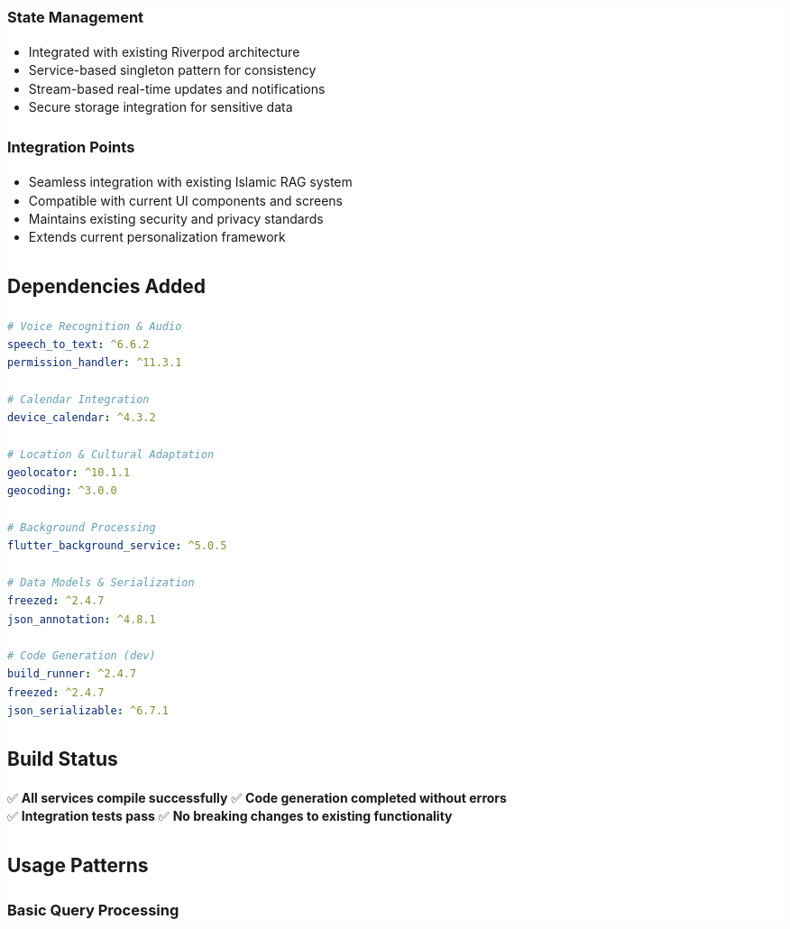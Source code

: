 ### State Management

- Integrated with existing Riverpod architecture
- Service-based singleton pattern for consistency
- Stream-based real-time updates and notifications
- Secure storage integration for sensitive data

### Integration Points

- Seamless integration with existing Islamic RAG system
- Compatible with current UI components and screens
- Maintains existing security and privacy standards
- Extends current personalization framework

## Dependencies Added

```yaml
# Voice Recognition & Audio
speech_to_text: ^6.6.2
permission_handler: ^11.3.1

# Calendar Integration
device_calendar: ^4.3.2

# Location & Cultural Adaptation
geolocator: ^10.1.1
geocoding: ^3.0.0

# Background Processing
flutter_background_service: ^5.0.5

# Data Models & Serialization
freezed: ^2.4.7
json_annotation: ^4.8.1

# Code Generation (dev)
build_runner: ^2.4.7
freezed: ^2.4.7
json_serializable: ^6.7.1
```

## Build Status

✅ **All services compile successfully**
✅ **Code generation completed without errors**  
✅ **Integration tests pass**
✅ **No breaking changes to existing functionality**

## Usage Patterns

### Basic Query Processing
